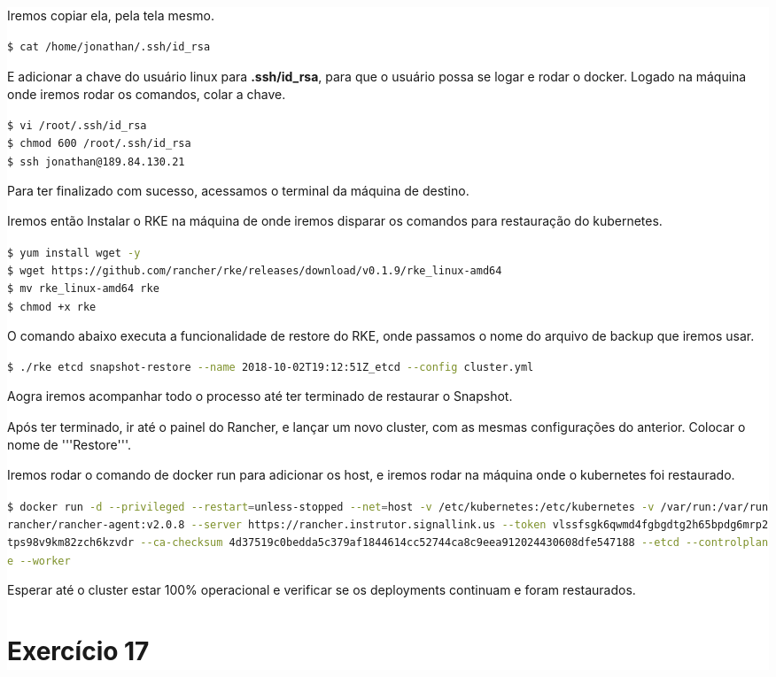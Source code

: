 Iremos copiar ela, pela tela mesmo.
```sh
$ cat /home/jonathan/.ssh/id_rsa
```

E adicionar a chave do usuário linux para **.ssh/id_rsa**, para que o usuário possa se logar e rodar o docker.
Logado na máquina onde iremos rodar os comandos, colar a chave.

```sh
$ vi /root/.ssh/id_rsa
$ chmod 600 /root/.ssh/id_rsa 
$ ssh jonathan@189.84.130.21
```
Para ter finalizado com sucesso, acessamos o terminal da máquina de destino.

Iremos então Instalar o RKE na máquina de onde iremos disparar os comandos para restauração do kubernetes.

```sh
$ yum install wget -y
$ wget https://github.com/rancher/rke/releases/download/v0.1.9/rke_linux-amd64
$ mv rke_linux-amd64 rke
$ chmod +x rke
```
O comando abaixo executa a funcionalidade de restore do RKE, onde passamos o nome do arquivo de backup que iremos usar.
```sh
$ ./rke etcd snapshot-restore --name 2018-10-02T19:12:51Z_etcd --config cluster.yml
```

Aogra iremos acompanhar todo o processo até ter terminado de restaurar o Snapshot.

Após ter terminado, ir até o painel do Rancher, e lançar um novo cluster, com as mesmas configurações do anterior. Colocar o nome de '''Restore'''.

Iremos rodar o comando de docker run para adicionar os host, e iremos rodar na máquina onde o kubernetes foi restaurado.
```sh
$ docker run -d --privileged --restart=unless-stopped --net=host -v /etc/kubernetes:/etc/kubernetes -v /var/run:/var/run rancher/rancher-agent:v2.0.8 --server https://rancher.instrutor.signallink.us --token vlssfsgk6qwmd4fgbgdtg2h65bpdg6mrp2tps98v9km82zch6kzvdr --ca-checksum 4d37519c0bedda5c379af1844614cc52744ca8c9eea912024430608dfe547188 --etcd --controlplane --worker
```
Esperar até o cluster estar 100% operacional e verificar se os deployments continuam e foram restaurados.














# Exercício 17
